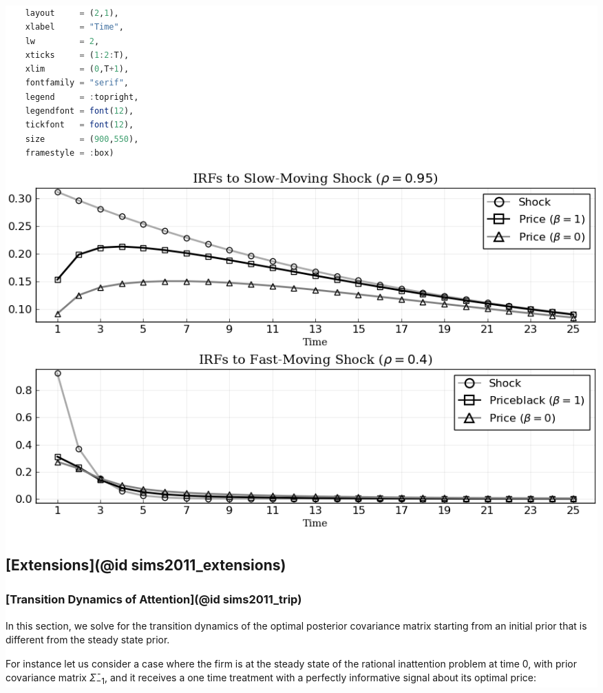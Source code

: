 ```julia
    layout     = (2,1),
    xlabel     = "Time",
    lw         = 2,
    xticks     = (1:2:T),
    xlim       = (0,T+1),
    fontfamily = "serif",
    legend     = :topright,
    legendfont = font(12),
    tickfont   = font(12),
    size       = (900,550),
    framestyle = :box)
```
![](3696022472.png)

## [Extensions](@id sims2011_extensions)

### [Transition Dynamics of Attention](@id sims2011_trip)

In this section, we solve for the transition dynamics of the optimal posterior covariance matrix starting from an initial prior that is different from the steady state prior.

For instance let us consider a case where the firm is at the steady state of the rational inattention problem at time 0, with prior covariance matrix $\bar{\Sigma}_{-1}$, and it receives a one time treatment with a perfectly informative signal about its optimal price:
